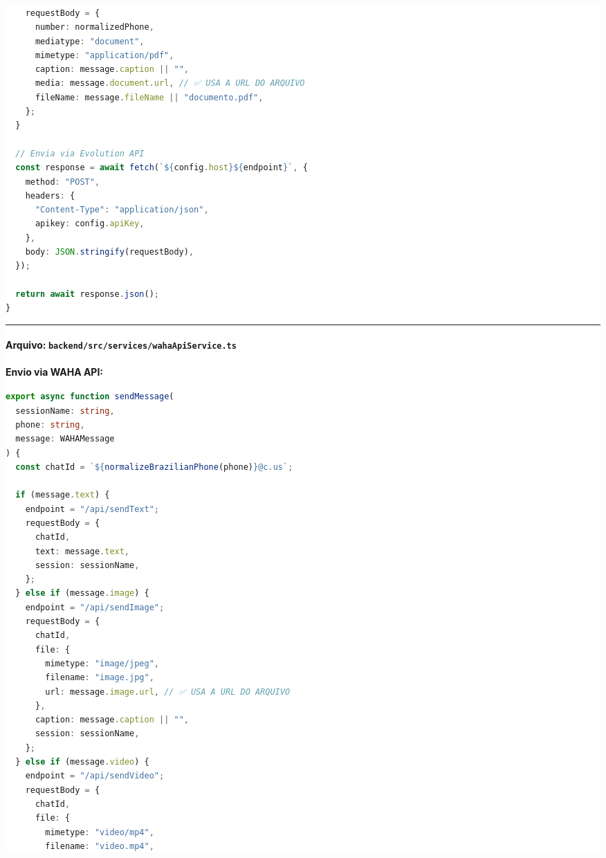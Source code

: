 ```typescript
    requestBody = {
      number: normalizedPhone,
      mediatype: "document",
      mimetype: "application/pdf",
      caption: message.caption || "",
      media: message.document.url, // ✅ USA A URL DO ARQUIVO
      fileName: message.fileName || "documento.pdf",
    };
  }

  // Envia via Evolution API
  const response = await fetch(`${config.host}${endpoint}`, {
    method: "POST",
    headers: {
      "Content-Type": "application/json",
      apikey: config.apiKey,
    },
    body: JSON.stringify(requestBody),
  });

  return await response.json();
}
```

---

#### **Arquivo:** `backend/src/services/wahaApiService.ts`

**Envio via WAHA API:**

```typescript
export async function sendMessage(
  sessionName: string,
  phone: string,
  message: WAHAMessage
) {
  const chatId = `${normalizeBrazilianPhone(phone)}@c.us`;

  if (message.text) {
    endpoint = "/api/sendText";
    requestBody = {
      chatId,
      text: message.text,
      session: sessionName,
    };
  } else if (message.image) {
    endpoint = "/api/sendImage";
    requestBody = {
      chatId,
      file: {
        mimetype: "image/jpeg",
        filename: "image.jpg",
        url: message.image.url, // ✅ USA A URL DO ARQUIVO
      },
      caption: message.caption || "",
      session: sessionName,
    };
  } else if (message.video) {
    endpoint = "/api/sendVideo";
    requestBody = {
      chatId,
      file: {
        mimetype: "video/mp4",
        filename: "video.mp4",
```